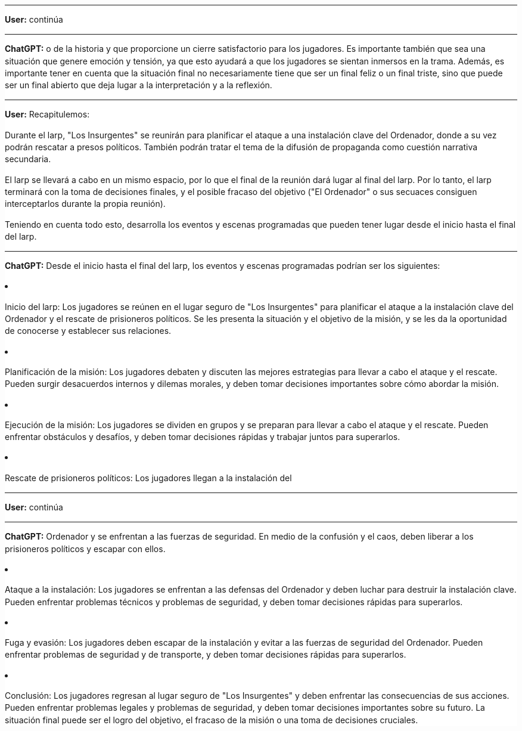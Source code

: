 ***

**User:**
continúa

***

**ChatGPT:**
o de la historia y que proporcione un cierre satisfactorio para los jugadores. Es importante también que sea una situación que genere emoción y tensión, ya que esto ayudará a que los jugadores se sientan inmersos en la trama. Además, es importante tener en cuenta que la situación final no necesariamente tiene que ser un final feliz o un final triste, sino que puede ser un final abierto que deja lugar a la interpretación y a la reflexión.

***

**User:**
Recapitulemos:

Durante el larp, "Los Insurgentes" se reunirán para planificar el ataque a una instalación clave del Ordenador, donde a su vez podrán rescatar a presos políticos. También podrán tratar el tema de la difusión de propaganda como cuestión narrativa secundaria.

El larp se llevará a cabo en un mismo espacio, por lo que el final de la reunión dará lugar al final del larp. Por lo tanto, el larp terminará con la toma de decisiones finales, y el posible fracaso del objetivo ("El Ordenador" o sus secuaces consiguen interceptarlos durante la propia reunión).

Teniendo en cuenta todo esto, desarrolla los eventos y escenas programadas que pueden tener lugar desde el inicio hasta el final del larp. 

***

**ChatGPT:**
Desde el inicio hasta el final del larp, los eventos y escenas programadas podrían ser los siguientes:
<li><p>Inicio del larp: Los jugadores se reúnen en el lugar seguro de "Los Insurgentes" para planificar el ataque a la instalación clave del Ordenador y el rescate de prisioneros políticos. Se les presenta la situación y el objetivo de la misión, y se les da la oportunidad de conocerse y establecer sus relaciones.</p></li><li><p>Planificación de la misión: Los jugadores debaten y discuten las mejores estrategias para llevar a cabo el ataque y el rescate. Pueden surgir desacuerdos internos y dilemas morales, y deben tomar decisiones importantes sobre cómo abordar la misión.</p></li><li><p>Ejecución de la misión: Los jugadores se dividen en grupos y se preparan para llevar a cabo el ataque y el rescate. Pueden enfrentar obstáculos y desafíos, y deben tomar decisiones rápidas y trabajar juntos para superarlos.</p></li><li><p>Rescate de prisioneros políticos: Los jugadores llegan a la instalación del</p></li>

***

**User:**
continúa

***

**ChatGPT:**
Ordenador y se enfrentan a las fuerzas de seguridad. En medio de la confusión y el caos, deben liberar a los prisioneros políticos y escapar con ellos.
<li><p>Ataque a la instalación: Los jugadores se enfrentan a las defensas del Ordenador y deben luchar para destruir la instalación clave. Pueden enfrentar problemas técnicos y problemas de seguridad, y deben tomar decisiones rápidas para superarlos.</p></li><li><p>Fuga y evasión: Los jugadores deben escapar de la instalación y evitar a las fuerzas de seguridad del Ordenador. Pueden enfrentar problemas de seguridad y de transporte, y deben tomar decisiones rápidas para superarlos.</p></li><li><p>Conclusión: Los jugadores regresan al lugar seguro de "Los Insurgentes" y deben enfrentar las consecuencias de sus acciones. Pueden enfrentar problemas legales y problemas de seguridad, y deben tomar decisiones importantes sobre su futuro. La situación final puede ser el logro del objetivo, el fracaso de la misión o una toma de decisiones cruciales.</p></li>
